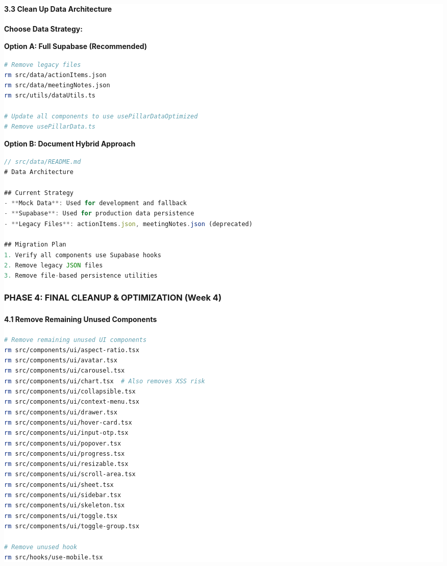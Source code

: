 #### **3.3 Clean Up Data Architecture**
**Choose Data Strategy:**

**Option A: Full Supabase (Recommended)**
```bash
# Remove legacy files
rm src/data/actionItems.json
rm src/data/meetingNotes.json
rm src/utils/dataUtils.ts

# Update all components to use usePillarDataOptimized
# Remove usePillarData.ts
```

**Option B: Document Hybrid Approach**
```typescript
// src/data/README.md
# Data Architecture

## Current Strategy
- **Mock Data**: Used for development and fallback
- **Supabase**: Used for production data persistence
- **Legacy Files**: actionItems.json, meetingNotes.json (deprecated)

## Migration Plan
1. Verify all components use Supabase hooks
2. Remove legacy JSON files
3. Remove file-based persistence utilities
```

### **PHASE 4: FINAL CLEANUP & OPTIMIZATION (Week 4)**

#### **4.1 Remove Remaining Unused Components**
```bash
# Remove remaining unused UI components
rm src/components/ui/aspect-ratio.tsx
rm src/components/ui/avatar.tsx
rm src/components/ui/carousel.tsx
rm src/components/ui/chart.tsx  # Also removes XSS risk
rm src/components/ui/collapsible.tsx
rm src/components/ui/context-menu.tsx
rm src/components/ui/drawer.tsx
rm src/components/ui/hover-card.tsx
rm src/components/ui/input-otp.tsx
rm src/components/ui/popover.tsx
rm src/components/ui/progress.tsx
rm src/components/ui/resizable.tsx
rm src/components/ui/scroll-area.tsx
rm src/components/ui/sheet.tsx
rm src/components/ui/sidebar.tsx
rm src/components/ui/skeleton.tsx
rm src/components/ui/toggle.tsx
rm src/components/ui/toggle-group.tsx

# Remove unused hook
rm src/hooks/use-mobile.tsx
```
